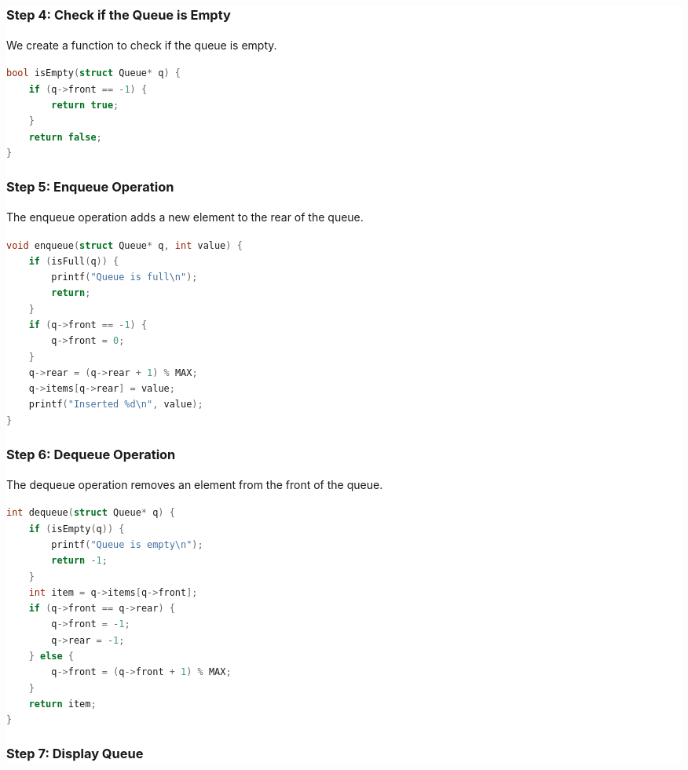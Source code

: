 ### Step 4: Check if the Queue is Empty

We create a function to check if the queue is empty.

```c
bool isEmpty(struct Queue* q) {
    if (q->front == -1) {
        return true;
    }
    return false;
}
```

### Step 5: Enqueue Operation

The enqueue operation adds a new element to the rear of the queue.

```c
void enqueue(struct Queue* q, int value) {
    if (isFull(q)) {
        printf("Queue is full\n");
        return;
    }
    if (q->front == -1) {
        q->front = 0;
    }
    q->rear = (q->rear + 1) % MAX;
    q->items[q->rear] = value;
    printf("Inserted %d\n", value);
}
```

### Step 6: Dequeue Operation

The dequeue operation removes an element from the front of the queue.

```c
int dequeue(struct Queue* q) {
    if (isEmpty(q)) {
        printf("Queue is empty\n");
        return -1;
    }
    int item = q->items[q->front];
    if (q->front == q->rear) {
        q->front = -1;
        q->rear = -1;
    } else {
        q->front = (q->front + 1) % MAX;
    }
    return item;
}
```

### Step 7: Display Queue
